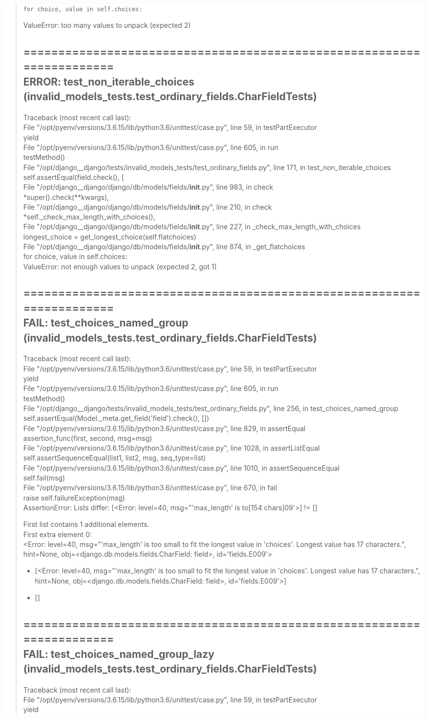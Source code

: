 >     for choice, value in self.choices:  
> ValueError: too many values to unpack (expected 2)  
>   
> ======================================================================  
> ERROR: test_non_iterable_choices (invalid_models_tests.test_ordinary_fields.CharFieldTests)  
> ----------------------------------------------------------------------  
> Traceback (most recent call last):  
>   File "/opt/pyenv/versions/3.6.15/lib/python3.6/unittest/case.py", line 59, in testPartExecutor  
>     yield  
>   File "/opt/pyenv/versions/3.6.15/lib/python3.6/unittest/case.py", line 605, in run  
>     testMethod()  
>   File "/opt/django__django/tests/invalid_models_tests/test_ordinary_fields.py", line 171, in test_non_iterable_choices  
>     self.assertEqual(field.check(), [  
>   File "/opt/django__django/django/db/models/fields/__init__.py", line 983, in check  
>     *super().check(**kwargs),  
>   File "/opt/django__django/django/db/models/fields/__init__.py", line 210, in check  
>     *self._check_max_length_with_choices(),  
>   File "/opt/django__django/django/db/models/fields/__init__.py", line 227, in _check_max_length_with_choices  
>     longest_choice = get_longest_choice(self.flatchoices)  
>   File "/opt/django__django/django/db/models/fields/__init__.py", line 874, in _get_flatchoices  
>     for choice, value in self.choices:  
> ValueError: not enough values to unpack (expected 2, got 1)  
>   
> ======================================================================  
> FAIL: test_choices_named_group (invalid_models_tests.test_ordinary_fields.CharFieldTests)  
> ----------------------------------------------------------------------  
> Traceback (most recent call last):  
>   File "/opt/pyenv/versions/3.6.15/lib/python3.6/unittest/case.py", line 59, in testPartExecutor  
>     yield  
>   File "/opt/pyenv/versions/3.6.15/lib/python3.6/unittest/case.py", line 605, in run  
>     testMethod()  
>   File "/opt/django__django/tests/invalid_models_tests/test_ordinary_fields.py", line 256, in test_choices_named_group  
>     self.assertEqual(Model._meta.get_field('field').check(), [])  
>   File "/opt/pyenv/versions/3.6.15/lib/python3.6/unittest/case.py", line 829, in assertEqual  
>     assertion_func(first, second, msg=msg)  
>   File "/opt/pyenv/versions/3.6.15/lib/python3.6/unittest/case.py", line 1028, in assertListEqual  
>     self.assertSequenceEqual(list1, list2, msg, seq_type=list)  
>   File "/opt/pyenv/versions/3.6.15/lib/python3.6/unittest/case.py", line 1010, in assertSequenceEqual  
>     self.fail(msg)  
>   File "/opt/pyenv/versions/3.6.15/lib/python3.6/unittest/case.py", line 670, in fail  
>     raise self.failureException(msg)  
> AssertionError: Lists differ: [<Error: level=40, msg="'max_length' is to[154 chars]09'>] != []  
>   
> First list contains 1 additional elements.  
> First extra element 0:  
> <Error: level=40, msg="'max_length' is too small to fit the longest value in 'choices'. Longest value has 17 characters.", hint=None, obj=<django.db.models.fields.CharField: field>, id='fields.E009'>  
>   
> - [<Error: level=40, msg="'max_length' is too small to fit the longest value in 'choices'. Longest value has 17 characters.", hint=None, obj=<django.db.models.fields.CharField: field>, id='fields.E009'>]  
> + []  
>   
> ======================================================================  
> FAIL: test_choices_named_group_lazy (invalid_models_tests.test_ordinary_fields.CharFieldTests)  
> ----------------------------------------------------------------------  
> Traceback (most recent call last):  
>   File "/opt/pyenv/versions/3.6.15/lib/python3.6/unittest/case.py", line 59, in testPartExecutor  
>     yield  
